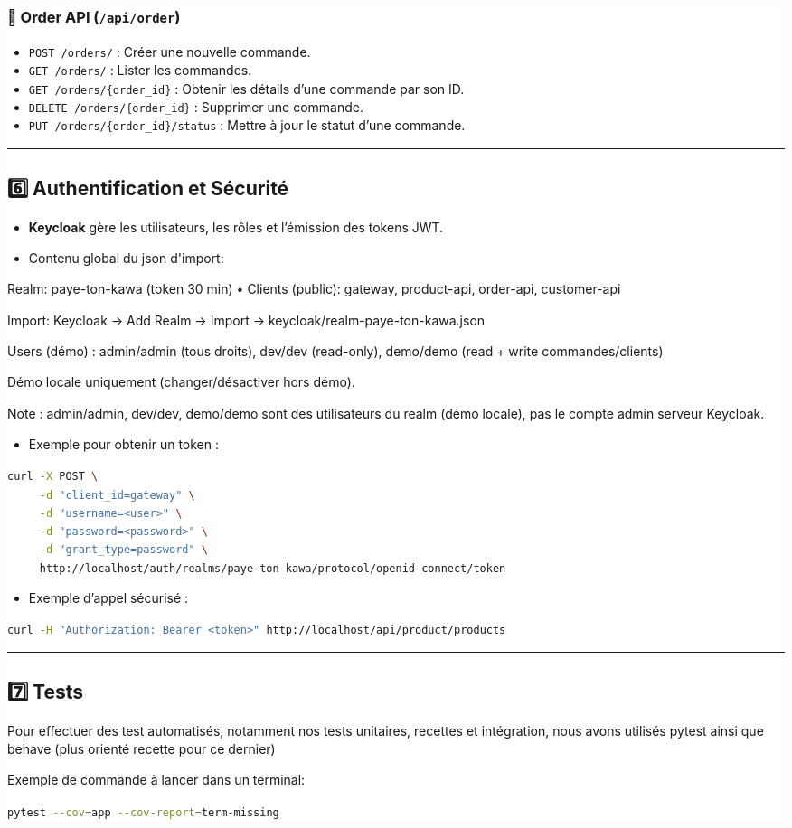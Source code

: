 ### 🛒 Order API (`/api/order`)

* `POST /orders/` : Créer une nouvelle commande.
* `GET /orders/` : Lister les commandes.
* `GET /orders/{order_id}` : Obtenir les détails d’une commande par son ID.
* `DELETE /orders/{order_id}` : Supprimer une commande.
* `PUT /orders/{order_id}/status` : Mettre à jour le statut d’une commande.

---

## 6️⃣ Authentification et Sécurité

* **Keycloak** gère les utilisateurs, les rôles et l’émission des tokens JWT.

* Contenu global du json d'import:

Realm: paye-ton-kawa (token 30 min) • Clients (public): gateway, product-api, order-api, customer-api

Import: Keycloak → Add Realm → Import → keycloak/realm-paye-ton-kawa.json

Users (démo) : admin/admin (tous droits), dev/dev (read-only), demo/demo (read + write commandes/clients)

Démo locale uniquement (changer/désactiver hors démo).

Note : admin/admin, dev/dev, demo/demo sont des utilisateurs du realm (démo locale), pas le compte admin serveur Keycloak.


* Exemple pour obtenir un token :

```bash
curl -X POST \
     -d "client_id=gateway" \
     -d "username=<user>" \
     -d "password=<password>" \
     -d "grant_type=password" \
     http://localhost/auth/realms/paye-ton-kawa/protocol/openid-connect/token
```

* Exemple d’appel sécurisé :

```bash
curl -H "Authorization: Bearer <token>" http://localhost/api/product/products
```

---

## 7️⃣ Tests

Pour effectuer des test automatisés, notamment nos tests unitaires, recettes et intégration,
nous avons utilisés pytest ainsi que behave (plus orienté recette pour ce dernier)

Exemple de commande à lancer dans un terminal:

```bash
pytest --cov=app --cov-report=term-missing
```
